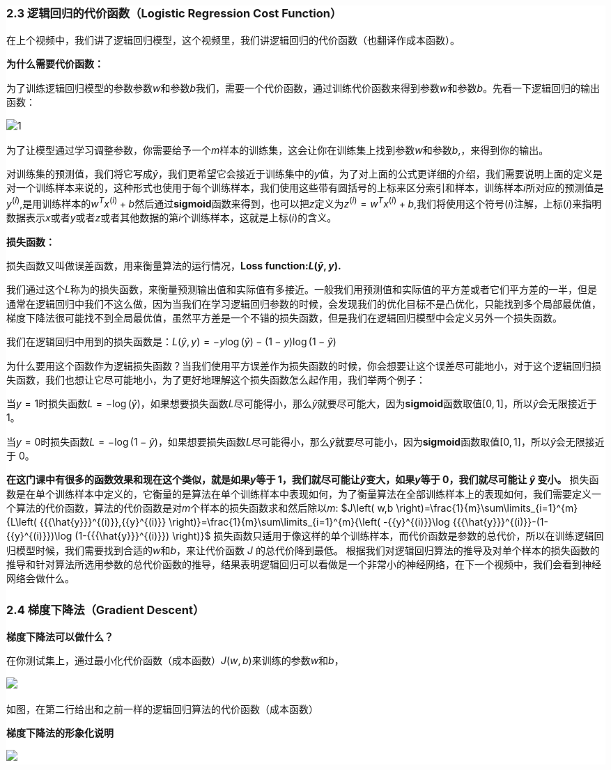 ### 2.3 逻辑回归的代价函数（Logistic Regression Cost Function）

在上个视频中，我们讲了逻辑回归模型，这个视频里，我们讲逻辑回归的代价函数（也翻译作成本函数）。

**为什么需要代价函数：**

为了训练逻辑回归模型的参数参数$w$和参数$b$我们，需要一个代价函数，通过训练代价函数来得到参数$w$和参数$b$。先看一下逻辑回归的输出函数：

![1](https://assets.ng-tech.icu/book/Andrew-Ng-DeepLearning-AI/4c9a27b071ce9162dbbcdad3393061d2.png)

为了让模型通过学习调整参数，你需要给予一个$m$样本的训练集，这会让你在训练集上找到参数$w$和参数$b$,，来得到你的输出。

对训练集的预测值，我们将它写成$\hat{y}$，我们更希望它会接近于训练集中的$y$值，为了对上面的公式更详细的介绍，我们需要说明上面的定义是对一个训练样本来说的，这种形式也使用于每个训练样本，我们使用这些带有圆括号的上标来区分索引和样本，训练样本$i$所对应的预测值是${{y}^{(i)}}$,是用训练样本的${{w}^{T}}{{x}^{(i)}}+b$然后通过**sigmoid**函数来得到，也可以把$z$定义为${{z}^{(i)}}={{w}^{T}}{{x}^{(i)}}+b$,我们将使用这个符号$(i)$注解，上标$(i)$来指明数据表示$x$或者$y$或者$z$或者其他数据的第$i$个训练样本，这就是上标$(i)$的含义。

**损失函数：**

损失函数又叫做误差函数，用来衡量算法的运行情况，**Loss function:$L\left( \hat{y},y \right)$.**

我们通过这个$L$称为的损失函数，来衡量预测输出值和实际值有多接近。一般我们用预测值和实际值的平方差或者它们平方差的一半，但是通常在逻辑回归中我们不这么做，因为当我们在学习逻辑回归参数的时候，会发现我们的优化目标不是凸优化，只能找到多个局部最优值，梯度下降法很可能找不到全局最优值，虽然平方差是一个不错的损失函数，但是我们在逻辑回归模型中会定义另外一个损失函数。

我们在逻辑回归中用到的损失函数是：$L\left( \hat{y},y \right)=-y\log(\hat{y})-(1-y)\log (1-\hat{y})$

为什么要用这个函数作为逻辑损失函数？当我们使用平方误差作为损失函数的时候，你会想要让这个误差尽可能地小，对于这个逻辑回归损失函数，我们也想让它尽可能地小，为了更好地理解这个损失函数怎么起作用，我们举两个例子：

当$y=1$时损失函数$L=-\log (\hat{y})$，如果想要损失函数$L$尽可能得小，那么$\hat{y}$就要尽可能大，因为**sigmoid**函数取值$[0,1]$，所以$\hat{y}$会无限接近于 1。

当$y=0$时损失函数$L=-\log (1-\hat{y})$，如果想要损失函数$L$尽可能得小，那么$\hat{y}$就要尽可能小，因为**sigmoid**函数取值$[0,1]$，所以$\hat{y}$会无限接近于 0。

**在这门课中有很多的函数效果和现在这个类似，就是如果$y$等于 1，我们就尽可能让$\hat{y}$变大，如果$y$等于 0，我们就尽可能让 $\hat{y}$ 变小。**
损失函数是在单个训练样本中定义的，它衡量的是算法在单个训练样本中表现如何，为了衡量算法在全部训练样本上的表现如何，我们需要定义一个算法的代价函数，算法的代价函数是对$m$个样本的损失函数求和然后除以$m$:
$J\left( w,b \right)=\frac{1}{m}\sum\limits_{i=1}^{m}{L\left( {{{\hat{y}}}^{(i)}},{{y}^{(i)}} \right)}=\frac{1}{m}\sum\limits_{i=1}^{m}{\left( -{{y}^{(i)}}\log {{{\hat{y}}}^{(i)}}-(1-{{y}^{(i)}})\log (1-{{{\hat{y}}}^{(i)}}) \right)}$
损失函数只适用于像这样的单个训练样本，而代价函数是参数的总代价，所以在训练逻辑回归模型时候，我们需要找到合适的$w$和$b$，来让代价函数 $J$ 的总代价降到最低。
根据我们对逻辑回归算法的推导及对单个样本的损失函数的推导和针对算法所选用参数的总代价函数的推导，结果表明逻辑回归可以看做是一个非常小的神经网络，在下一个视频中，我们会看到神经网络会做什么。

### 2.4 梯度下降法（Gradient Descent）

**梯度下降法可以做什么？**

在你测试集上，通过最小化代价函数（成本函数）$J(w,b)$来训练的参数$w$和$b$，

![](https://assets.ng-tech.icu/book/Andrew-Ng-DeepLearning-AI/cbd5ff8c461fcb5a699c4ec4789687b3.jpg)

如图，在第二行给出和之前一样的逻辑回归算法的代价函数（成本函数）

**梯度下降法的形象化说明**

![](https://assets.ng-tech.icu/book/Andrew-Ng-DeepLearning-AI/a3c81d2c8629d674141def47dc02f312.jpg)
